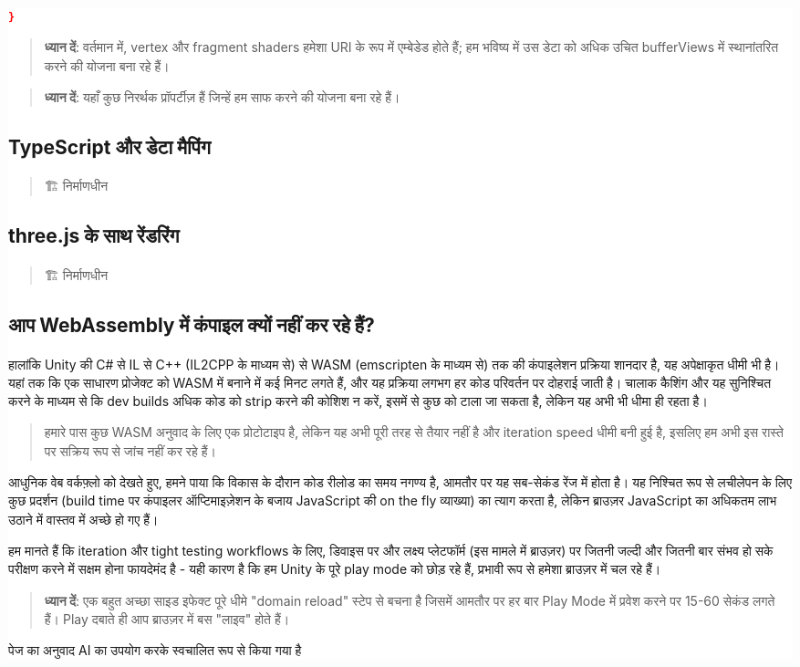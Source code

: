 ```json
}     
```

> **ध्यान दें**: वर्तमान में, vertex और fragment shaders हमेशा URI के रूप में एम्बेडेड होते हैं; हम भविष्य में उस डेटा को अधिक उचित bufferViews में स्थानांतरित करने की योजना बना रहे हैं।  

> **ध्यान दें**: यहाँ कुछ निरर्थक प्रॉपर्टीज़ हैं जिन्हें हम साफ करने की योजना बना रहे हैं।  

## TypeScript और डेटा मैपिंग

> 🏗️ निर्माणधीन

## three.js के साथ रेंडरिंग

> 🏗️ निर्माणधीन

## आप WebAssembly में कंपाइल क्यों नहीं कर रहे हैं?

हालांकि Unity की C# से IL से C++ (IL2CPP के माध्यम से) से WASM (emscripten के माध्यम से) तक की कंपाइलेशन प्रक्रिया शानदार है, यह अपेक्षाकृत धीमी भी है। यहां तक कि एक साधारण प्रोजेक्ट को WASM में बनाने में कई मिनट लगते हैं, और यह प्रक्रिया लगभग हर कोड परिवर्तन पर दोहराई जाती है। चालाक कैशिंग और यह सुनिश्चित करने के माध्यम से कि dev builds अधिक कोड को strip करने की कोशिश न करें, इसमें से कुछ को टाला जा सकता है, लेकिन यह अभी भी धीमा ही रहता है।  
> हमारे पास कुछ WASM अनुवाद के लिए एक प्रोटोटाइप है, लेकिन यह अभी पूरी तरह से तैयार नहीं है और iteration speed धीमी बनी हुई है, इसलिए हम अभी इस रास्ते पर सक्रिय रूप से जांच नहीं कर रहे हैं। 

आधुनिक वेब वर्कफ़्लो को देखते हुए, हमने पाया कि विकास के दौरान कोड रीलोड का समय नगण्य है, आमतौर पर यह सब-सेकंड रेंज में होता है। यह निश्चित रूप से लचीलेपन के लिए कुछ प्रदर्शन (build time पर कंपाइलर ऑप्टिमाइज़ेशन के बजाय JavaScript की on the fly व्याख्या) का त्याग करता है, लेकिन ब्राउज़र JavaScript का अधिकतम लाभ उठाने में वास्तव में अच्छे हो गए हैं।  

हम मानते हैं कि iteration और tight testing workflows के लिए, डिवाइस पर और लक्ष्य प्लेटफॉर्म (इस मामले में ब्राउज़र) पर जितनी जल्दी और जितनी बार संभव हो सके परीक्षण करने में सक्षम होना फायदेमंद है - यही कारण है कि हम Unity के पूरे play mode को छोड़ रहे हैं, प्रभावी रूप से हमेशा ब्राउज़र में चल रहे हैं। 

> **ध्यान दें**: एक बहुत अच्छा साइड इफेक्ट पूरे धीमे "domain reload" स्टेप से बचना है जिसमें आमतौर पर हर बार Play Mode में प्रवेश करने पर 15-60 सेकंड लगते हैं। Play दबाते ही आप ब्राउज़र में बस "लाइव" होते हैं।


पेज का अनुवाद AI का उपयोग करके स्वचालित रूप से किया गया है